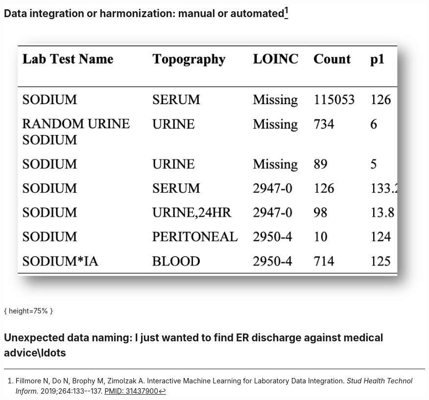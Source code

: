 
## Data integration or harmonization: manual or automated[^nate]

![](nate.png){ height=75% }

[^nate]: Fillmore N, Do N, Brophy M, Zimolzak A. Interactive Machine Learning for Laboratory Data Integration. *Stud Health Technol Inform.* 2019;264:133--137. [PMID: 31437900](https://pubmed.ncbi.nlm.nih.gov/31437900/)


## Unexpected data naming: I just wanted to find ER discharge against medical advice\ldots


[^MIT]: MIT Critical Data. *Secondary Analysis of Electronic Health Records.*
[^lit]: Liaw ST, Guo JGN, Ansari S, *et al.* Quality assessment of real-world data repositories across the data life cycle: A literature review. *J Am Med Inform Assoc.* 2021;28(7):1591--1599. [PMID: 33496785](https://pubmed.ncbi.nlm.nih.gov/33496785/)
[^weis]: Weiskopf NG, Weng C. Methods and dimensions of electronic health record data quality assessment: enabling reuse for clinical research. *J Am Med Inform Assoc.* 2013;20(1):141--151. [PMID: 22733976](https://pubmed.ncbi.nlm.nih.gov/22733976/)
[^seven]: Lewis AE, Weiskopf N, Abrams ZB, *et al.* Electronic health record data quality assessment and tools: a systematic review. *J Am Med Inform Assoc.* 2023;30(10):1730--1740. [PMID: 37390812](https://pubmed.ncbi.nlm.nih.gov/37390812/)
[^feder]: Feder SL. Data Quality in Electronic Health Records Research: Quality Domains and Assessment Methods. *West J Nurs Res.* 2018;40(5):753--766. [PMID: 28322657](https://pubmed.ncbi.nlm.nih.gov/28322657/)
[^kahn]: Kahn MG, Callahan TJ, Barnard J, *et al.* A Harmonized Data Quality Assessment Terminology and Framework for the Secondary Use of Electronic Health Record Data. *EGEMS (Wash DC).* 2016;4(1):1244. [PMID: 27713905](https://pubmed.ncbi.nlm.nih.gov/27713905/)
[^mini]: Raebel MA, Haynes K, Woodworth TS, *et al.* Electronic clinical laboratory test results data tables: lessons from Mini-Sentinel. *Pharmacoepidemiol Drug Saf.* 2014;23(6):609--618. [PMID: 24677577](https://pubmed.ncbi.nlm.nih.gov/24677577/)
[^mvp]: Wang H, Belitskaya-Levy I, Wu F, *et al.* A statistical quality
[^mat]: Matheny M, LeNoue-Newton M. A Comparison of Encounter Data Between VistA/CPRS & the Federal Electronic Health Record (EHR) Systems. *VA HSR Cyberseminar.* 2024-05-22. https://www.hsrd.research.va.gov/cyberseminars/
[^ryu]: Ryu JH, Zimolzak AJ. Natural Language Processing of Serum Protein Electrophoresis Reports in the Veterans Affairs Health Care System. *JCO Clin Cancer Inform.* 2020;4:749--756. [PMID: 32813561](https://pubmed.ncbi.nlm.nih.gov/32813561/)
[^ijta]: Kolomeyer AM *et al.* *Int J Telemed Appl.* 2012;2012:806464. [PMID: 23316224](https://pubmed.ncbi.nlm.nih.gov/23316224/)
[^gulshan]: Gulshan V, *et al.* *JAMA.* 2016;316(22):2402--2410. [PMID: 27898976](https://pubmed.ncbi.nlm.nih.gov/27898976/)